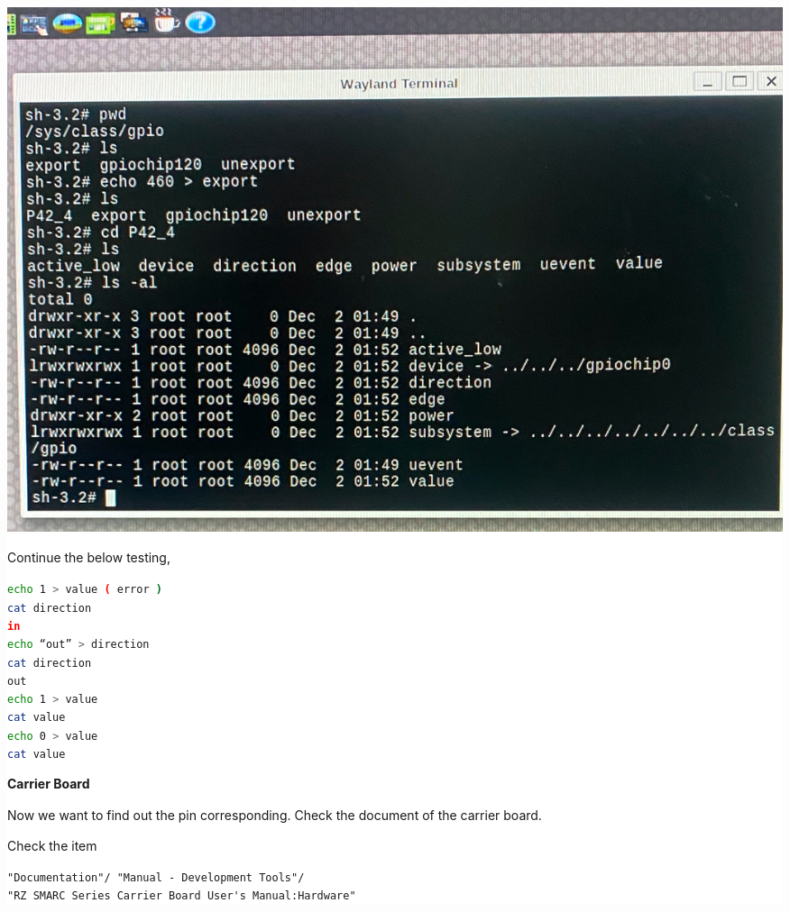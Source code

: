 ![GPIO_01](./image/GPIO_01.JPG)

Continue the below testing,

```bash
echo 1 > value ( error )
cat direction 
in
echo “out” > direction 
cat direction
out
echo 1 > value
cat value
echo 0 > value
cat value
```

**Carrier Board**  

Now we want to find out the pin corresponding. Check the document of the carrier board.

Check the item  

```text
"Documentation"/ "Manual - Development Tools"/
"RZ SMARC Series Carrier Board User's Manual:Hardware"
```
